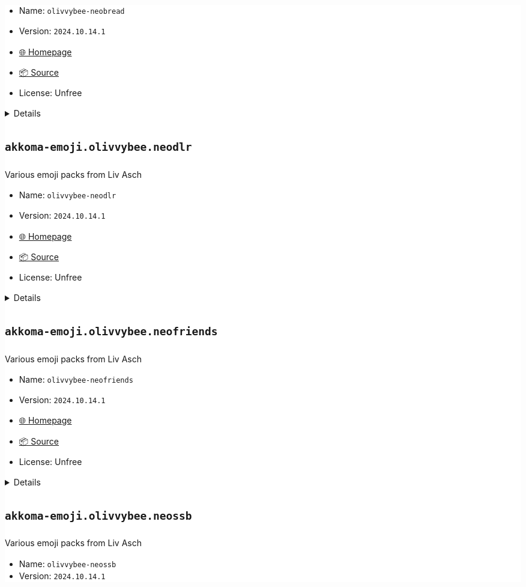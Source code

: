 - Name: `olivvybee-neobread`
- Version: `2024.10.14.1`

- [🌐 Homepage](https://github.com/olivvybee/emojis)
- [📦 Source](./pkgs/akkoma-emoji/olivvybee/neobread/package.nix#L29)
- License: Unfree


<details><summary>
    Details
  </summary></details>

<h2 id="akkoma-emoji-olivvybee-neodlr">

`akkoma-emoji.olivvybee.neodlr`

</h2>

Various emoji packs from Liv Asch

- Name: `olivvybee-neodlr`
- Version: `2024.10.14.1`

- [🌐 Homepage](https://github.com/olivvybee/emojis)
- [📦 Source](./pkgs/akkoma-emoji/olivvybee/neodlr/package.nix#L29)
- License: Unfree


<details><summary>
    Details
  </summary></details>

<h2 id="akkoma-emoji-olivvybee-neofriends">

`akkoma-emoji.olivvybee.neofriends`

</h2>

Various emoji packs from Liv Asch

- Name: `olivvybee-neofriends`
- Version: `2024.10.14.1`

- [🌐 Homepage](https://github.com/olivvybee/emojis)
- [📦 Source](./pkgs/akkoma-emoji/olivvybee/neofriends/package.nix#L29)
- License: Unfree


<details><summary>
    Details
  </summary></details>

<h2 id="akkoma-emoji-olivvybee-neossb">

`akkoma-emoji.olivvybee.neossb`

</h2>

Various emoji packs from Liv Asch

- Name: `olivvybee-neossb`
- Version: `2024.10.14.1`
